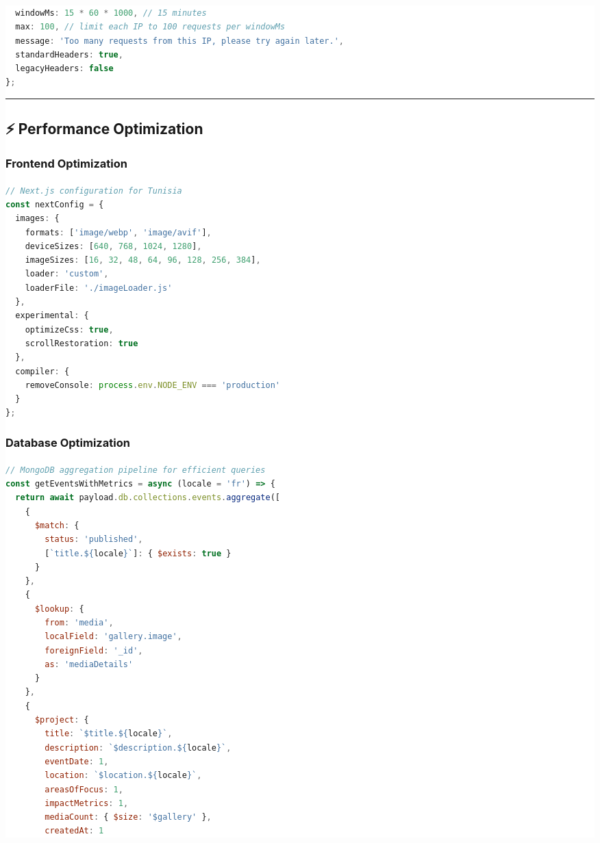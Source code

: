 ```typescript
  windowMs: 15 * 60 * 1000, // 15 minutes
  max: 100, // limit each IP to 100 requests per windowMs
  message: 'Too many requests from this IP, please try again later.',
  standardHeaders: true,
  legacyHeaders: false
};
```

---

## ⚡ **Performance Optimization**

### **Frontend Optimization**

```typescript
// Next.js configuration for Tunisia
const nextConfig = {
  images: {
    formats: ['image/webp', 'image/avif'],
    deviceSizes: [640, 768, 1024, 1280],
    imageSizes: [16, 32, 48, 64, 96, 128, 256, 384],
    loader: 'custom',
    loaderFile: './imageLoader.js'
  },
  experimental: {
    optimizeCss: true,
    scrollRestoration: true
  },
  compiler: {
    removeConsole: process.env.NODE_ENV === 'production'
  }
};
```

### **Database Optimization**

```javascript
// MongoDB aggregation pipeline for efficient queries
const getEventsWithMetrics = async (locale = 'fr') => {
  return await payload.db.collections.events.aggregate([
    {
      $match: {
        status: 'published',
        [`title.${locale}`]: { $exists: true }
      }
    },
    {
      $lookup: {
        from: 'media',
        localField: 'gallery.image',
        foreignField: '_id',
        as: 'mediaDetails'
      }
    },
    {
      $project: {
        title: `$title.${locale}`,
        description: `$description.${locale}`,
        eventDate: 1,
        location: `$location.${locale}`,
        areasOfFocus: 1,
        impactMetrics: 1,
        mediaCount: { $size: '$gallery' },
        createdAt: 1
```